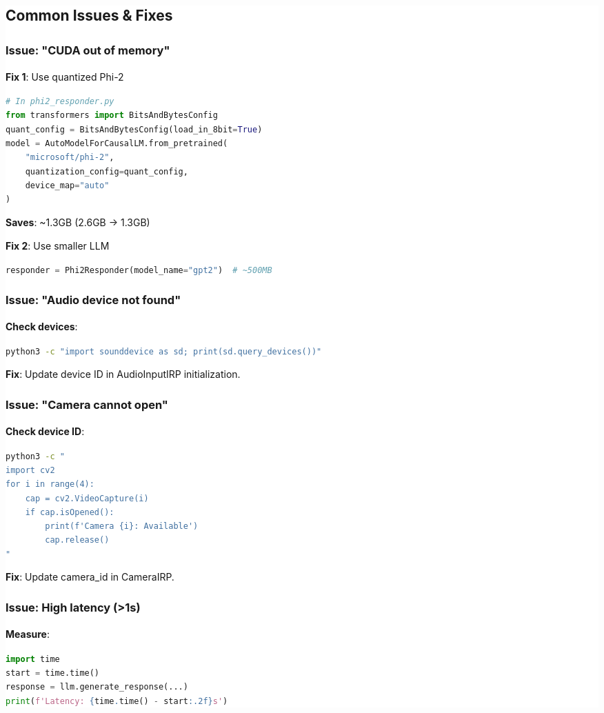 
## Common Issues & Fixes

### Issue: "CUDA out of memory"

**Fix 1**: Use quantized Phi-2
```python
# In phi2_responder.py
from transformers import BitsAndBytesConfig
quant_config = BitsAndBytesConfig(load_in_8bit=True)
model = AutoModelForCausalLM.from_pretrained(
    "microsoft/phi-2",
    quantization_config=quant_config,
    device_map="auto"
)
```
**Saves**: ~1.3GB (2.6GB → 1.3GB)

**Fix 2**: Use smaller LLM
```python
responder = Phi2Responder(model_name="gpt2")  # ~500MB
```

### Issue: "Audio device not found"

**Check devices**:
```bash
python3 -c "import sounddevice as sd; print(sd.query_devices())"
```

**Fix**: Update device ID in AudioInputIRP initialization.

### Issue: "Camera cannot open"

**Check device ID**:
```bash
python3 -c "
import cv2
for i in range(4):
    cap = cv2.VideoCapture(i)
    if cap.isOpened():
        print(f'Camera {i}: Available')
        cap.release()
"
```

**Fix**: Update camera_id in CameraIRP.

### Issue: High latency (>1s)

**Measure**:
```python
import time
start = time.time()
response = llm.generate_response(...)
print(f'Latency: {time.time() - start:.2f}s')
```

